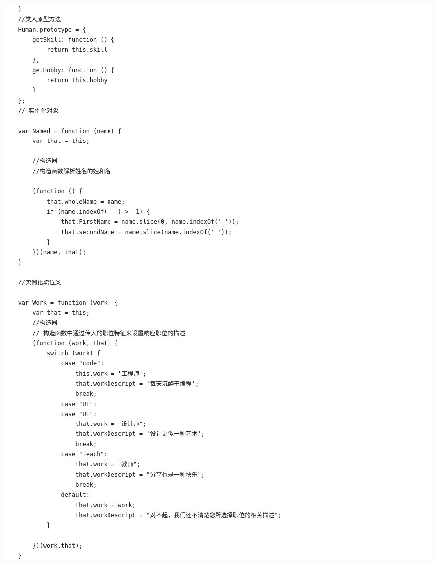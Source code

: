         }
        //类人原型方法
        Human.prototype = {
            getSkill: function () {
                return this.skill;
            },
            getHobby: function () {
                return this.hobby;
            }
        };
        // 实例化对象

        var Named = function (name) {
            var that = this;

            //构造器
            //构造函数解析姓名的姓和名

            (function () {
                that.wholeName = name;
                if (name.indexOf(' ') > -1) {
                    that.FirstName = name.slice(0, name.indexOf(' '));
                    that.secondName = name.slice(name.indexOf(' '));
                }
            })(name, that);
        }

        //实例化职位类

        var Work = function (work) {
            var that = this;
            //构造器
            // 构造函数中通过传入的职位特征来设置响应职位的描述
            (function (work, that) {
                switch (work) {
                    case "code":
                        this.work = '工程师';
                        that.workDescript = '每天沉醉于编程';
                        break;
                    case "UI":
                    case "UE":
                        that.work = "设计师";
                        that.workDescript = '设计更似一种艺术';
                        break;
                    case "teach":
                        that.work = "教师";
                        that.workDescript = "分享也是一种快乐";
                        break;
                    default:
                        that.work = work;
                        that.workDescript = "对不起，我们还不清楚您所选择职位的相关描述";
                }

            })(work,that);
        }
